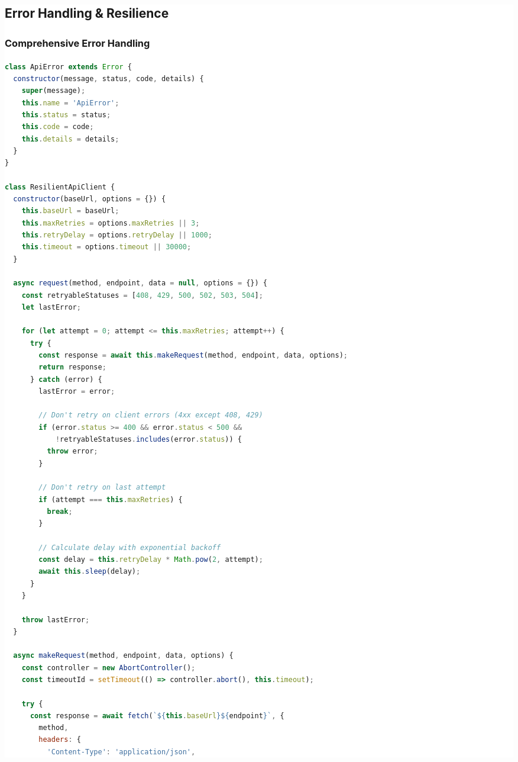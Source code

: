 ## Error Handling & Resilience

### Comprehensive Error Handling

```javascript
class ApiError extends Error {
  constructor(message, status, code, details) {
    super(message);
    this.name = 'ApiError';
    this.status = status;
    this.code = code;
    this.details = details;
  }
}

class ResilientApiClient {
  constructor(baseUrl, options = {}) {
    this.baseUrl = baseUrl;
    this.maxRetries = options.maxRetries || 3;
    this.retryDelay = options.retryDelay || 1000;
    this.timeout = options.timeout || 30000;
  }

  async request(method, endpoint, data = null, options = {}) {
    const retryableStatuses = [408, 429, 500, 502, 503, 504];
    let lastError;

    for (let attempt = 0; attempt <= this.maxRetries; attempt++) {
      try {
        const response = await this.makeRequest(method, endpoint, data, options);
        return response;
      } catch (error) {
        lastError = error;

        // Don't retry on client errors (4xx except 408, 429)
        if (error.status >= 400 && error.status < 500 && 
            !retryableStatuses.includes(error.status)) {
          throw error;
        }

        // Don't retry on last attempt
        if (attempt === this.maxRetries) {
          break;
        }

        // Calculate delay with exponential backoff
        const delay = this.retryDelay * Math.pow(2, attempt);
        await this.sleep(delay);
      }
    }

    throw lastError;
  }

  async makeRequest(method, endpoint, data, options) {
    const controller = new AbortController();
    const timeoutId = setTimeout(() => controller.abort(), this.timeout);

    try {
      const response = await fetch(`${this.baseUrl}${endpoint}`, {
        method,
        headers: {
          'Content-Type': 'application/json',
```